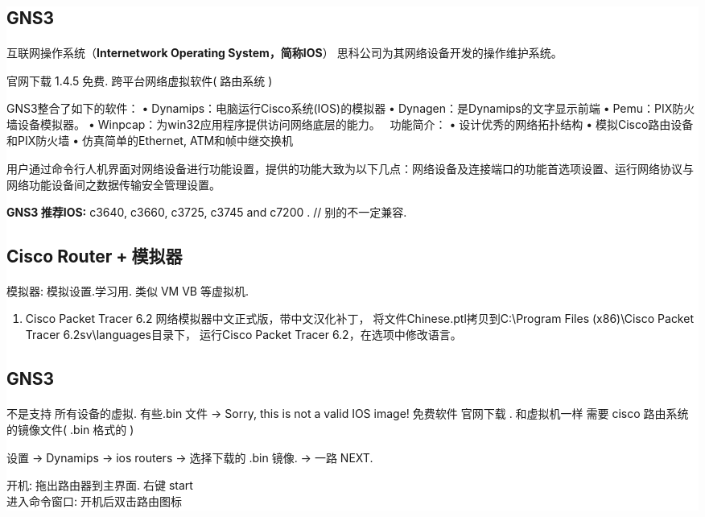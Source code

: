 ## GNS3 

互联网操作系统（**Internetwork Operating System，简称IOS**）
思科公司为其网络设备开发的操作维护系统。

官网下载 1.4.5 免费. 跨平台网络虚拟软件( 路由系统 )

GNS3整合了如下的软件：
•	Dynamips：电脑运行Cisco系统(IOS)的模拟器
•	Dynagen：是Dynamips的文字显示前端
•	Pemu：PIX防火墙设备模拟器。
•	Winpcap：为win32应用程序提供访问网络底层的能力。
 
功能简介：
•	设计优秀的网络拓扑结构
•	模拟Cisco路由设备和PIX防火墙
•	仿真简单的Ethernet, ATM和帧中继交换机





用户通过命令行人机界面对网络设备进行功能设置，提供的功能大致为以下几点：网络设备及连接端口的功能首选项设置、运行网络协议与网络功能设备间之数据传输安全管理设置。


**GNS3 推荐IOS:**   c3640, c3660, c3725, c3745 and c7200 .            // 别的不一定兼容.  



## Cisco Router + 模拟器

模拟器:  模拟设置.学习用. 类似 VM VB 等虚拟机.

1. Cisco Packet Tracer 6.2 网络模拟器中文正式版，带中文汉化补丁，
	将文件Chinese.ptl拷贝到C:\Program Files (x86)\Cisco Packet Tracer 6.2sv\languages目录下，
	运行Cisco Packet Tracer 6.2，在选项中修改语言。


## GNS3  
不是支持 所有设备的虚拟.  有些.bin 文件  →  Sorry, this is not a valid IOS image!
免费软件 官网下载 .  和虚拟机一样 需要 cisco 路由系统的镜像文件( .bin 格式的 )

设置 → Dynamips → ios routers →  选择下载的 .bin 镜像. → 一路 NEXT. 

开机: 拖出路由器到主界面.  右键 start  
进入命令窗口: 开机后双击路由图标




  





